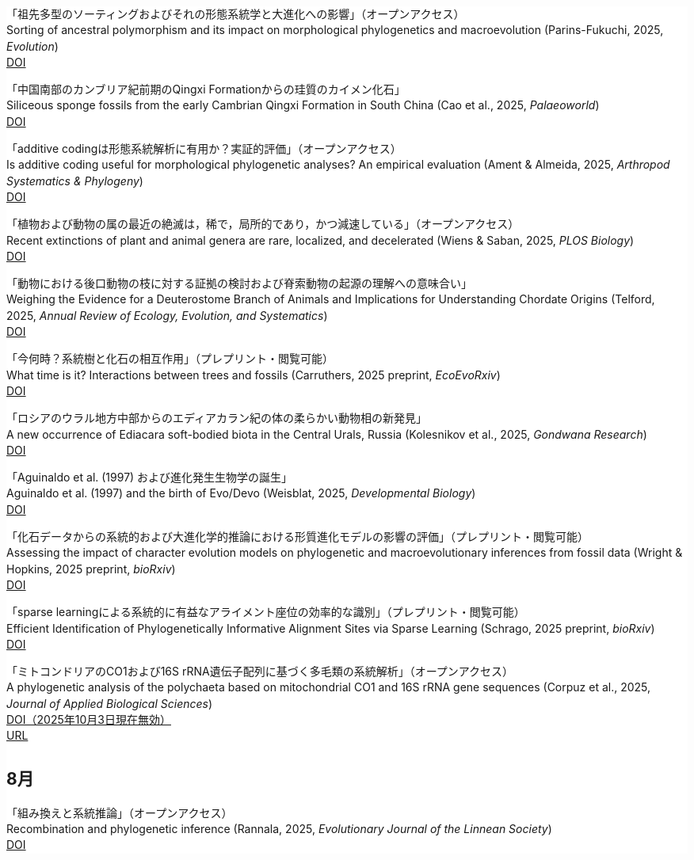 「祖先多型のソーティングおよびそれの形態系統学と大進化への影響」（オープンアクセス）  
Sorting of ancestral polymorphism and its impact on morphological phylogenetics and macroevolution (Parins-Fukuchi, 2025, *Evolution*)  
[DOI](https://doi.org/10.1093/evolut/qpaf177)

「中国南部のカンブリア紀前期のQingxi Formationからの珪質のカイメン化石」  
Siliceous sponge fossils from the early Cambrian Qingxi Formation in South China (Cao et al., 2025, *Palaeoworld*)  
[DOI](https://doi.org/10.1016/j.palwor.2025.201013)

「additive codingは形態系統解析に有用か？実証的評価」（オープンアクセス）  
Is additive coding useful for morphological phylogenetic analyses? An empirical evaluation (Ament & Almeida, 2025, *Arthropod Systematics & Phylogeny*)  
[DOI](https://doi.org/10.3897/asp.83.e146637)

「植物および動物の属の最近の絶滅は，稀で，局所的であり，かつ減速している」（オープンアクセス）  
Recent extinctions of plant and animal genera are rare, localized, and decelerated (Wiens & Saban, 2025, *PLOS Biology*)  
[DOI](https://doi.org/10.1371/journal.pbio.3003356)

「動物における後口動物の枝に対する証拠の検討および脊索動物の起源の理解への意味合い」  
Weighing the Evidence for a Deuterostome Branch of Animals and Implications for Understanding Chordate Origins (Telford, 2025, *Annual Review of Ecology, Evolution, and Systematics*)  
[DOI](https://doi.org/10.1146/annurev-ecolsys-102722-023501)

「今何時？系統樹と化石の相互作用」（プレプリント・閲覧可能）  
What time is it? Interactions between trees and fossils (Carruthers, 2025 preprint, *EcoEvoRxiv*)  
[DOI](https://doi.org/10.32942/X2MH0C)

「ロシアのウラル地方中部からのエディアカラン紀の体の柔らかい動物相の新発見」  
A new occurrence of Ediacara soft-bodied biota in the Central Urals, Russia (Kolesnikov et al., 2025, *Gondwana Research*)  
[DOI](https://doi.org/10.1016/j.gr.2025.05.008)

「Aguinaldo et al. (1997) および進化発生生物学の誕生」  
Aguinaldo et al. (1997) and the birth of Evo/Devo (Weisblat, 2025, *Developmental Biology*)  
[DOI](https://doi.org/10.1016/j.ydbio.2025.05.023)

「化石データからの系統的および大進化学的推論における形質進化モデルの影響の評価」（プレプリント・閲覧可能）  
Assessing the impact of character evolution models on phylogenetic and macroevolutionary inferences from fossil data (Wright & Hopkins, 2025 preprint, *bioRxiv*)  
[DOI](https://doi.org/10.1101/2024.12.23.630137)

「sparse learningによる系統的に有益なアライメント座位の効率的な識別」（プレプリント・閲覧可能）  
Efficient Identification of Phylogenetically Informative Alignment Sites via Sparse Learning (Schrago, 2025 preprint, *bioRxiv*)  
[DOI](https://doi.org/10.1101/2025.07.24.666198)

「ミトコンドリアのCO1および16S rRNA遺伝子配列に基づく多毛類の系統解析」（オープンアクセス）  
A phylogenetic analysis of the polychaeta based on mitochondrial CO1 and 16S rRNA gene sequences (Corpuz et al., 2025, *Journal of Applied Biological Sciences*)  
[DOI（2025年10月3日現在無効）](https://doi.org/10.71336/jabs.1454)  
[URL](https://www.jabsonline.org/index.php/jabs/article/view/1454)

## 8月
「組み換えと系統推論」（オープンアクセス）  
Recombination and phylogenetic inference (Rannala, 2025, *Evolutionary Journal of the Linnean Society*)  
[DOI](https://doi.org/10.1093/evolinnean/kzaf016)
